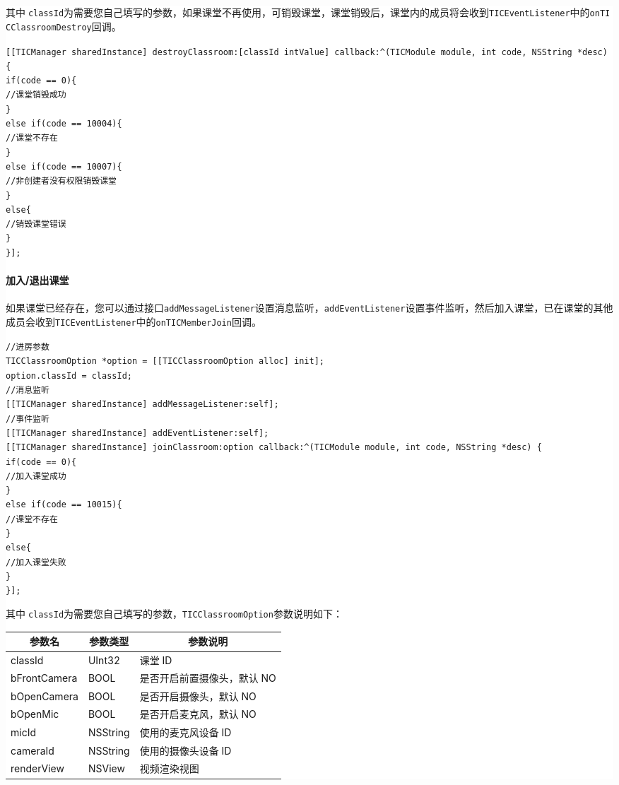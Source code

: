 ```objc
```
其中 `classId`为需要您自己填写的参数，如果课堂不再使用，可销毁课堂，课堂销毁后，课堂内的成员将会收到`TICEventListener`中的`onTICClassroomDestroy`回调。

```objc
[[TICManager sharedInstance] destroyClassroom:[classId intValue] callback:^(TICModule module, int code, NSString *desc) {
if(code == 0){
//课堂销毁成功
}
else if(code == 10004){
//课堂不存在
}
else if(code == 10007){
//非创建者没有权限销毁课堂
}
else{
//销毁课堂错误
}
}];
```

#### 加入/退出课堂
如果课堂已经存在，您可以通过接口`addMessageListener`设置消息监听，`addEventListener`设置事件监听，然后加入课堂，已在课堂的其他成员会收到`TICEventListener`中的`onTICMemberJoin`回调。
```objc
//进房参数
TICClassroomOption *option = [[TICClassroomOption alloc] init];
option.classId = classId;
//消息监听
[[TICManager sharedInstance] addMessageListener:self];
//事件监听
[[TICManager sharedInstance] addEventListener:self];
[[TICManager sharedInstance] joinClassroom:option callback:^(TICModule module, int code, NSString *desc) {
if(code == 0){
//加入课堂成功
}
else if(code == 10015){
//课堂不存在
}
else{
//加入课堂失败
}
}];
```
其中 `classId`为需要您自己填写的参数，`TICClassroomOption`参数说明如下：

| 参数名 | 参数类型 | 参数说明 |
| ------  |-------|-------|
| classId | UInt32 | 课堂 ID |
| bFrontCamera| BOOL | 是否开启前置摄像头，默认 NO |
| bOpenCamera | BOOL | 是否开启摄像头，默认 NO |
| bOpenMic | BOOL | 是否开启麦克风，默认 NO |
| micId | NSString | 使用的麦克风设备 ID |
| cameraId | NSString | 使用的摄像头设备 ID |
| renderView | NSView | 视频渲染视图 |
